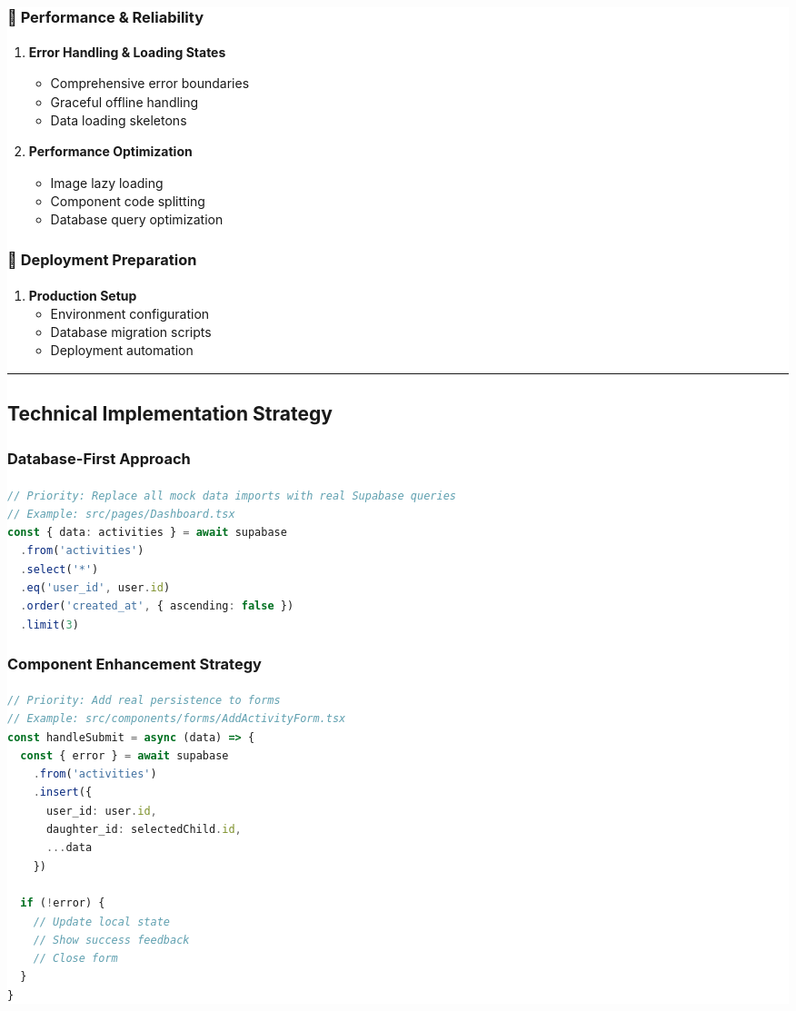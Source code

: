 ### 🔧 **Performance & Reliability**
1. **Error Handling & Loading States**
   - Comprehensive error boundaries
   - Graceful offline handling
   - Data loading skeletons

2. **Performance Optimization**
   - Image lazy loading
   - Component code splitting
   - Database query optimization

### 🚀 **Deployment Preparation**
1. **Production Setup**
   - Environment configuration
   - Database migration scripts
   - Deployment automation

---

## **Technical Implementation Strategy**

### **Database-First Approach**
```typescript
// Priority: Replace all mock data imports with real Supabase queries
// Example: src/pages/Dashboard.tsx
const { data: activities } = await supabase
  .from('activities')
  .select('*')
  .eq('user_id', user.id)
  .order('created_at', { ascending: false })
  .limit(3)
```

### **Component Enhancement Strategy** 
```typescript
// Priority: Add real persistence to forms
// Example: src/components/forms/AddActivityForm.tsx
const handleSubmit = async (data) => {
  const { error } = await supabase
    .from('activities')
    .insert({
      user_id: user.id,
      daughter_id: selectedChild.id,
      ...data
    })
  
  if (!error) {
    // Update local state
    // Show success feedback
    // Close form
  }
}
```
